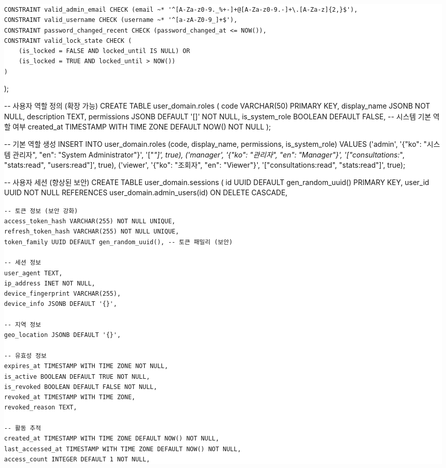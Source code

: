     CONSTRAINT valid_admin_email CHECK (email ~* '^[A-Za-z0-9._%+-]+@[A-Za-z0-9.-]+\.[A-Za-z]{2,}$'),
    CONSTRAINT valid_username CHECK (username ~* '^[a-zA-Z0-9_]+$'),
    CONSTRAINT password_changed_recent CHECK (password_changed_at <= NOW()),
    CONSTRAINT valid_lock_state CHECK (
        (is_locked = FALSE AND locked_until IS NULL) OR
        (is_locked = TRUE AND locked_until > NOW())
    )
);

-- 사용자 역할 정의 (확장 가능)
CREATE TABLE user_domain.roles (
    code VARCHAR(50) PRIMARY KEY,
    display_name JSONB NOT NULL,
    description TEXT,
    permissions JSONB DEFAULT '[]' NOT NULL,
    is_system_role BOOLEAN DEFAULT FALSE, -- 시스템 기본 역할 여부
    created_at TIMESTAMP WITH TIME ZONE DEFAULT NOW() NOT NULL
);

-- 기본 역할 생성
INSERT INTO user_domain.roles (code, display_name, permissions, is_system_role) VALUES
('admin', '{"ko": "시스템 관리자", "en": "System Administrator"}',
 '["*"]', true),
('manager', '{"ko": "관리자", "en": "Manager"}',
 '["consultations:*", "stats:read", "users:read"]', true),
('viewer', '{"ko": "조회자", "en": "Viewer"}',
 '["consultations:read", "stats:read"]', true);

-- 사용자 세션 (향상된 보안)
CREATE TABLE user_domain.sessions (
    id UUID DEFAULT gen_random_uuid() PRIMARY KEY,
    user_id UUID NOT NULL REFERENCES user_domain.admin_users(id) ON DELETE CASCADE,

    -- 토큰 정보 (보안 강화)
    access_token_hash VARCHAR(255) NOT NULL UNIQUE,
    refresh_token_hash VARCHAR(255) NOT NULL UNIQUE,
    token_family UUID DEFAULT gen_random_uuid(), -- 토큰 패밀리 (보안)

    -- 세션 정보
    user_agent TEXT,
    ip_address INET NOT NULL,
    device_fingerprint VARCHAR(255),
    device_info JSONB DEFAULT '{}',

    -- 지역 정보
    geo_location JSONB DEFAULT '{}',

    -- 유효성 정보
    expires_at TIMESTAMP WITH TIME ZONE NOT NULL,
    is_active BOOLEAN DEFAULT TRUE NOT NULL,
    is_revoked BOOLEAN DEFAULT FALSE NOT NULL,
    revoked_at TIMESTAMP WITH TIME ZONE,
    revoked_reason TEXT,

    -- 활동 추적
    created_at TIMESTAMP WITH TIME ZONE DEFAULT NOW() NOT NULL,
    last_accessed_at TIMESTAMP WITH TIME ZONE DEFAULT NOW() NOT NULL,
    access_count INTEGER DEFAULT 1 NOT NULL,
